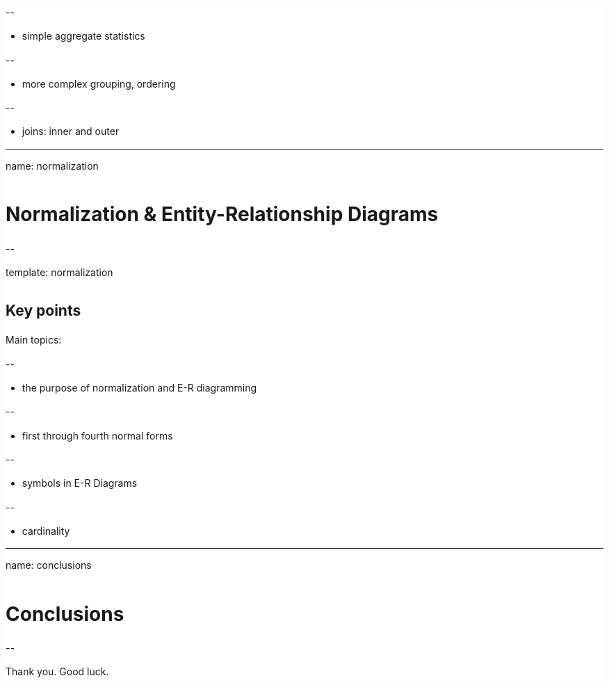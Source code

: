 --

- simple aggregate statistics

--

- more complex grouping, ordering

--

- joins: inner and outer

---

name: normalization

# Normalization & Entity-Relationship Diagrams

--

template: normalization

## Key points

Main topics:

--

- the purpose of normalization and E-R diagramming

--

- first through fourth normal forms

--

- symbols in E-R Diagrams

--

- cardinality

---

name: conclusions

# Conclusions

--

Thank you. Good luck.
